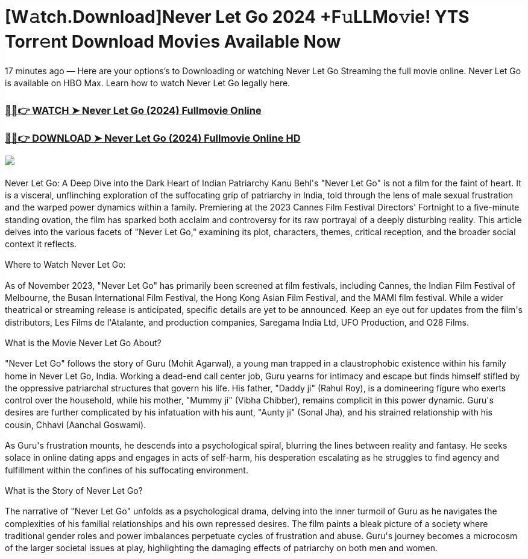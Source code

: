 # [W𝚊tch.Download]Never Let Go 2024 +F𝚞LLMo𝚟ie! YTS Torr𝚎nt Download Movi𝚎s Available Now
17 minutes ago — Here are your options’s to Downloading or watching Never Let Go Streaming the full movie online. Never Let Go is available on HBO Max. Learn how to watch Never Let Go legally here.


### [🔴✅👉 WATCH ➤ Never Let Go (2024) Fullmovie Online](https://cutt.ly/TeUQ5cTb)

### [🔴✅👉 DOWNLOAD ➤ Never Let Go (2024) Fullmovie Online HD](https://cutt.ly/TeUQ5cTb)

<p dir="auto"><a href="https://cutt.ly/TeUQ5cTb" title="PLAY NOW" rel="nofollow"><img src="https://i.imgur.com/jhNGoEt.gif" style="max-width: 100%;"></a></p>


Never Let Go: A Deep Dive into the Dark Heart of Indian Patriarchy
Kanu Behl's "Never Let Go" is not a film for the faint of heart. It is a visceral, unflinching exploration of the suffocating grip of patriarchy in India, told through the lens of male sexual frustration and the warped power dynamics within a family. Premiering at the 2023 Cannes Film Festival Directors' Fortnight to a five-minute standing ovation, the film has sparked both acclaim and controversy for its raw portrayal of a deeply disturbing reality. This article delves into the various facets of "Never Let Go," examining its plot, characters, themes, critical reception, and the broader social context it reflects.

Where to Watch Never Let Go:

As of November 2023, "Never Let Go" has primarily been screened at film festivals, including Cannes, the Indian Film Festival of Melbourne, the Busan International Film Festival, the Hong Kong Asian Film Festival, and the MAMI film festival. While a wider theatrical or streaming release is anticipated, specific details are yet to be announced. Keep an eye out for updates from the film's distributors, Les Films de l'Atalante, and production companies, Saregama India Ltd, UFO Production, and O28 Films.

What is the Movie Never Let Go About?

"Never Let Go" follows the story of Guru (Mohit Agarwal), a young man trapped in a claustrophobic existence within his family home in Never Let Go, India. Working a dead-end call center job, Guru yearns for intimacy and escape but finds himself stifled by the oppressive patriarchal structures that govern his life. His father, "Daddy ji" (Rahul Roy), is a domineering figure who exerts control over the household, while his mother, "Mummy ji" (Vibha Chibber), remains complicit in this power dynamic. Guru's desires are further complicated by his infatuation with his aunt, "Aunty ji" (Sonal Jha), and his strained relationship with his cousin, Chhavi (Aanchal Goswami).

As Guru's frustration mounts, he descends into a psychological spiral, blurring the lines between reality and fantasy. He seeks solace in online dating apps and engages in acts of self-harm, his desperation escalating as he struggles to find agency and fulfillment within the confines of his suffocating environment.

What is the Story of Never Let Go?

The narrative of "Never Let Go" unfolds as a psychological drama, delving into the inner turmoil of Guru as he navigates the complexities of his familial relationships and his own repressed desires. The film paints a bleak picture of a society where traditional gender roles and power imbalances perpetuate cycles of frustration and abuse. Guru's journey becomes a microcosm of the larger societal issues at play, highlighting the damaging effects of patriarchy on both men and women.
